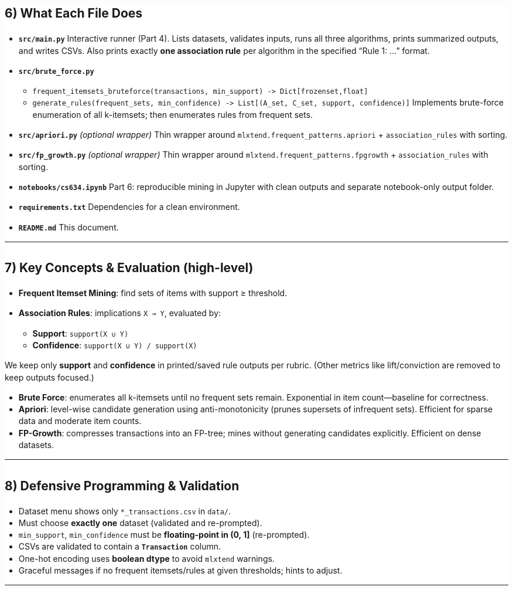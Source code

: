 
## 6) What Each File Does

* **`src/main.py`**
  Interactive runner (Part 4). Lists datasets, validates inputs, runs all three algorithms, prints summarized outputs, and writes CSVs. Also prints exactly **one association rule** per algorithm in the specified “Rule 1: …” format.

* **`src/brute_force.py`**

  * `frequent_itemsets_bruteforce(transactions, min_support) -> Dict[frozenset,float]`
  * `generate_rules(frequent_sets, min_confidence) -> List[(A_set, C_set, support, confidence)]`
    Implements brute-force enumeration of all k-itemsets; then enumerates rules from frequent sets.

* **`src/apriori.py`** *(optional wrapper)*
  Thin wrapper around `mlxtend.frequent_patterns.apriori` + `association_rules` with sorting.

* **`src/fp_growth.py`** *(optional wrapper)*
  Thin wrapper around `mlxtend.frequent_patterns.fpgrowth` + `association_rules` with sorting.

* **`notebooks/cs634.ipynb`**
  Part 6: reproducible mining in Jupyter with clean outputs and separate notebook-only output folder.

* **`requirements.txt`**
  Dependencies for a clean environment.

* **`README.md`**
  This document.

---

## 7) Key Concepts & Evaluation (high-level)

* **Frequent Itemset Mining**: find sets of items with support ≥ threshold.
* **Association Rules**: implications `X → Y`, evaluated by:

  * **Support**: `support(X ∪ Y)`
  * **Confidence**: `support(X ∪ Y) / support(X)`

We keep only **support** and **confidence** in printed/saved rule outputs per rubric.
(Other metrics like lift/conviction are removed to keep outputs focused.)

* **Brute Force**: enumerates all k-itemsets until no frequent sets remain. Exponential in item count—baseline for correctness.
* **Apriori**: level-wise candidate generation using anti-monotonicity (prunes supersets of infrequent sets). Efficient for sparse data and moderate item counts.
* **FP-Growth**: compresses transactions into an FP-tree; mines without generating candidates explicitly. Efficient on dense datasets.

---

## 8) Defensive Programming & Validation

* Dataset menu shows only `*_transactions.csv` in `data/`.
* Must choose **exactly one** dataset (validated and re-prompted).
* `min_support`, `min_confidence` must be **floating-point in (0, 1]** (re-prompted).
* CSVs are validated to contain a **`Transaction`** column.
* One-hot encoding uses **boolean dtype** to avoid `mlxtend` warnings.
* Graceful messages if no frequent itemsets/rules at given thresholds; hints to adjust.

---